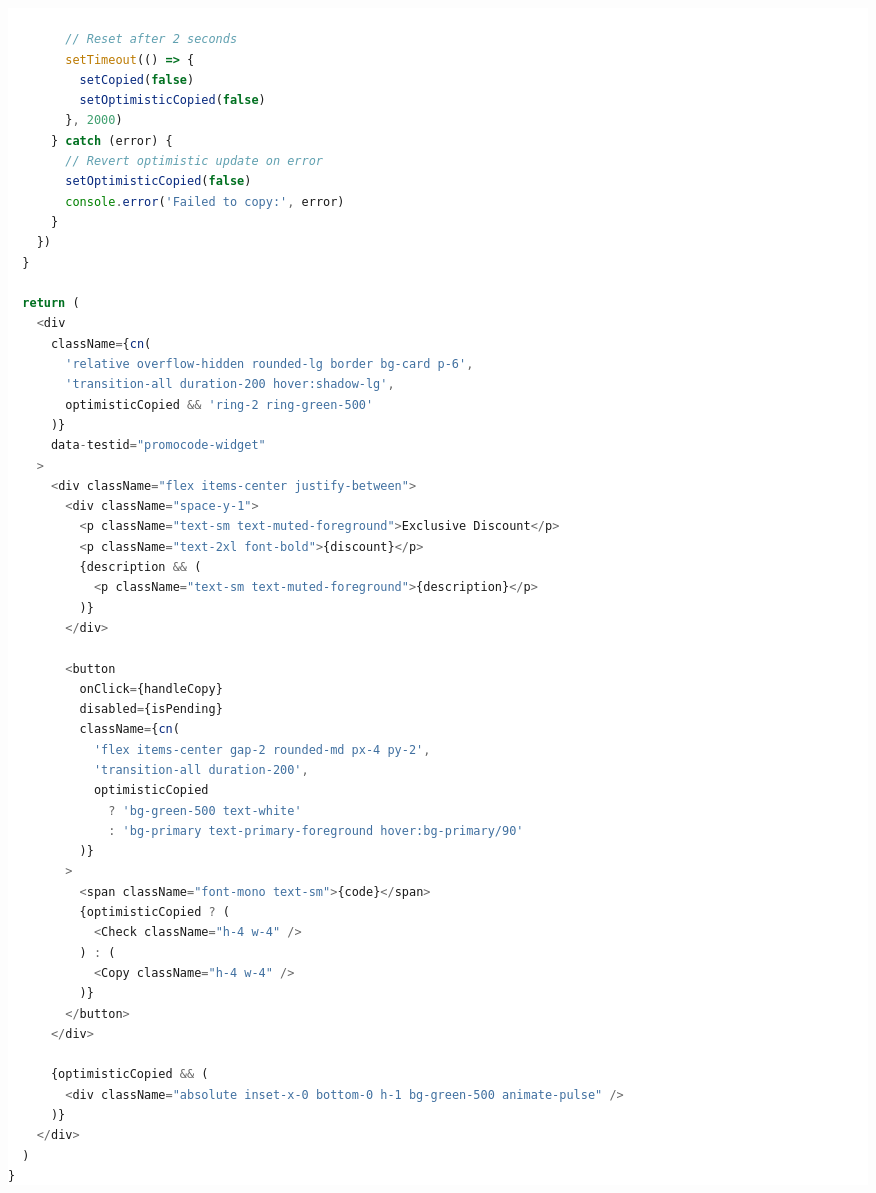 ```typescript
        
        // Reset after 2 seconds
        setTimeout(() => {
          setCopied(false)
          setOptimisticCopied(false)
        }, 2000)
      } catch (error) {
        // Revert optimistic update on error
        setOptimisticCopied(false)
        console.error('Failed to copy:', error)
      }
    })
  }
  
  return (
    <div
      className={cn(
        'relative overflow-hidden rounded-lg border bg-card p-6',
        'transition-all duration-200 hover:shadow-lg',
        optimisticCopied && 'ring-2 ring-green-500'
      )}
      data-testid="promocode-widget"
    >
      <div className="flex items-center justify-between">
        <div className="space-y-1">
          <p className="text-sm text-muted-foreground">Exclusive Discount</p>
          <p className="text-2xl font-bold">{discount}</p>
          {description && (
            <p className="text-sm text-muted-foreground">{description}</p>
          )}
        </div>
        
        <button
          onClick={handleCopy}
          disabled={isPending}
          className={cn(
            'flex items-center gap-2 rounded-md px-4 py-2',
            'transition-all duration-200',
            optimisticCopied
              ? 'bg-green-500 text-white'
              : 'bg-primary text-primary-foreground hover:bg-primary/90'
          )}
        >
          <span className="font-mono text-sm">{code}</span>
          {optimisticCopied ? (
            <Check className="h-4 w-4" />
          ) : (
            <Copy className="h-4 w-4" />
          )}
        </button>
      </div>
      
      {optimisticCopied && (
        <div className="absolute inset-x-0 bottom-0 h-1 bg-green-500 animate-pulse" />
      )}
    </div>
  )
}
```
